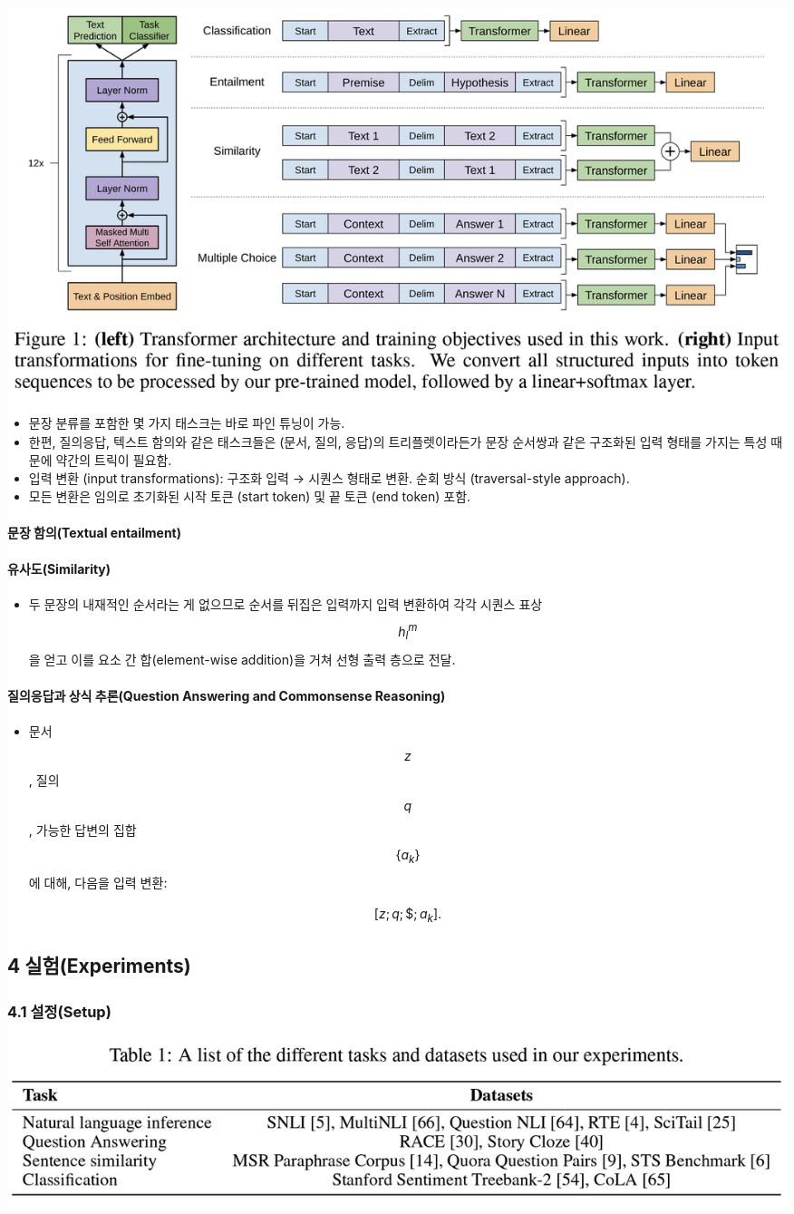 ![2023-05-24-gpt-1-fig3](../../../assets/img/gpt-1/2023-05-24-gpt-1-fig3.png)

- 문장 분류를 포함한 몇 가지 태스크는 바로 파인 튜닝이 가능.
- 한편, 질의응답, 텍스트 함의와 같은 태스크들은 (문서, 질의, 응답)의 트리플렛이라든가 문장 순서쌍과 같은 구조화된 입력 형태를 가지는 특성 때문에 약간의 트릭이 필요함.
- 입력 변환 (input transformations): 구조화 입력 → 시퀀스 형태로 변환. 순회 방식 (traversal-style approach).
- 모든 변환은 임의로 초기화된 시작 토큰 (start token) 및 끝 토큰 (end token) 포함.

#### 문장 함의(Textual entailment)

#### 유사도(Similarity)

- 두 문장의 내재적인 순서라는 게 없으므로 순서를 뒤집은 입력까지 입력 변환하여 각각 시퀀스 표상 $$h_l^m$$을 얻고 이를 요소 간 합(element-wise addition)을 거쳐 선형 출력 층으로 전달.

#### 질의응답과 상식 추론(Question Answering and Commonsense Reasoning)

- 문서 $$z$$, 질의 $$q$$, 가능한 답변의 집합 $$\{a_k\}$$에 대해, 다음을 입력 변환:
    
    $$
    [z;q;\$;a_k].
    $$
    

## 4 실험(Experiments)

### 4.1 설정(Setup)

![2023-05-24-gpt-1-fig4](../../../assets/img/gpt-1/2023-05-24-gpt-1-fig4.png)
